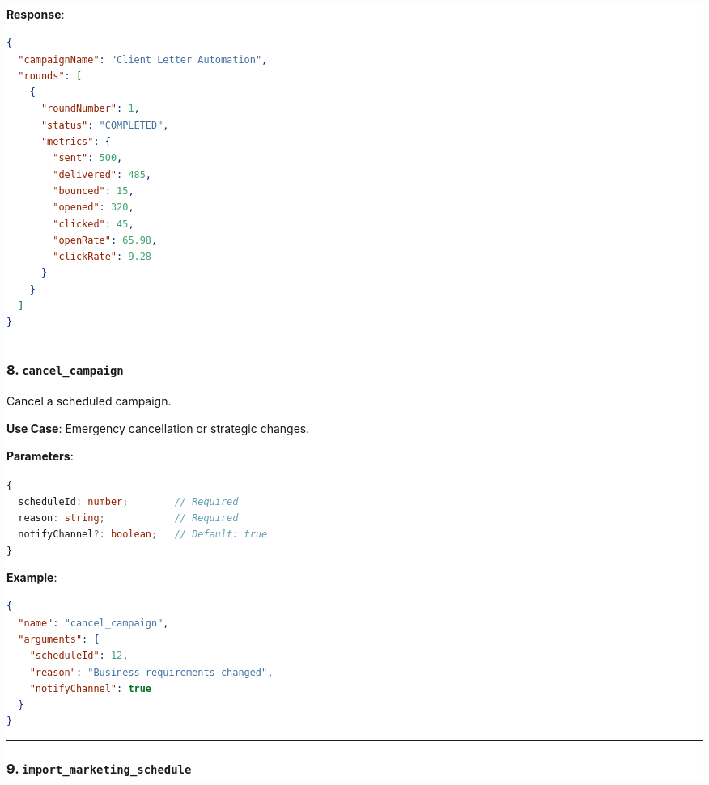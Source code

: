 **Response**:
```json
{
  "campaignName": "Client Letter Automation",
  "rounds": [
    {
      "roundNumber": 1,
      "status": "COMPLETED",
      "metrics": {
        "sent": 500,
        "delivered": 485,
        "bounced": 15,
        "opened": 320,
        "clicked": 45,
        "openRate": 65.98,
        "clickRate": 9.28
      }
    }
  ]
}
```

---

### 8. `cancel_campaign`

Cancel a scheduled campaign.

**Use Case**: Emergency cancellation or strategic changes.

**Parameters**:
```typescript
{
  scheduleId: number;        // Required
  reason: string;            // Required
  notifyChannel?: boolean;   // Default: true
}
```

**Example**:
```json
{
  "name": "cancel_campaign",
  "arguments": {
    "scheduleId": 12,
    "reason": "Business requirements changed",
    "notifyChannel": true
  }
}
```

---

### 9. `import_marketing_schedule`

